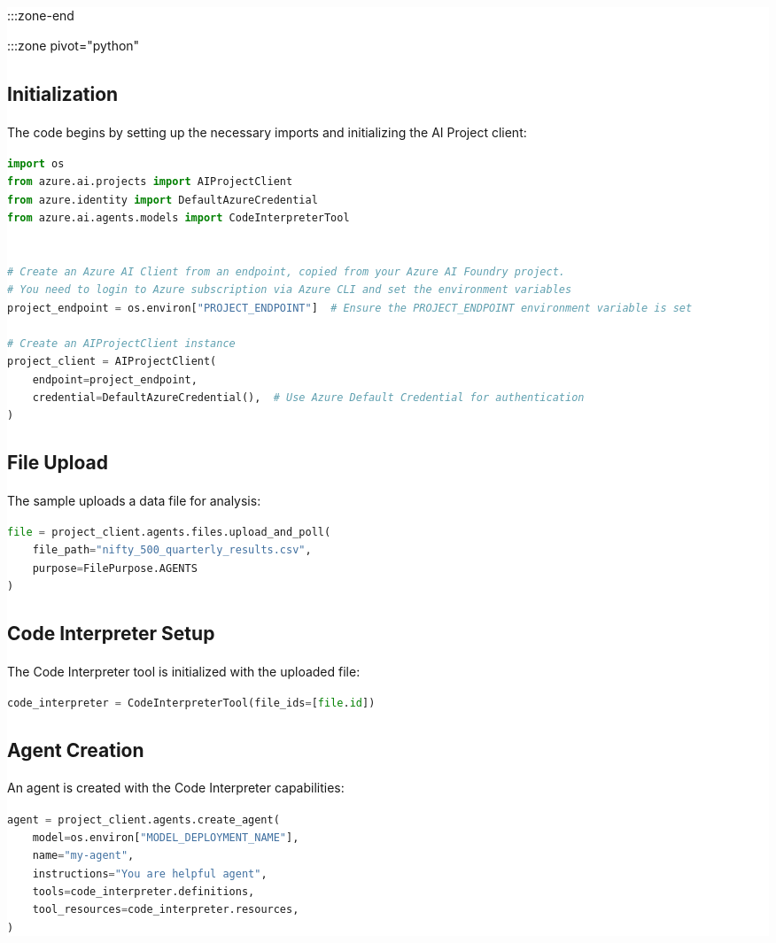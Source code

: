:::zone-end 

:::zone pivot="python"


## Initialization
The code begins by setting up the necessary imports and initializing the AI Project client:

```python
import os
from azure.ai.projects import AIProjectClient
from azure.identity import DefaultAzureCredential
from azure.ai.agents.models import CodeInterpreterTool


# Create an Azure AI Client from an endpoint, copied from your Azure AI Foundry project.
# You need to login to Azure subscription via Azure CLI and set the environment variables
project_endpoint = os.environ["PROJECT_ENDPOINT"]  # Ensure the PROJECT_ENDPOINT environment variable is set

# Create an AIProjectClient instance
project_client = AIProjectClient(
    endpoint=project_endpoint,
    credential=DefaultAzureCredential(),  # Use Azure Default Credential for authentication
)
```

## File Upload
The sample uploads a data file for analysis:

```python
file = project_client.agents.files.upload_and_poll(
    file_path="nifty_500_quarterly_results.csv", 
    purpose=FilePurpose.AGENTS
)
```


## Code Interpreter Setup
The Code Interpreter tool is initialized with the uploaded file:

```python
code_interpreter = CodeInterpreterTool(file_ids=[file.id])
```

## Agent Creation
An agent is created with the Code Interpreter capabilities:

```python
agent = project_client.agents.create_agent(
    model=os.environ["MODEL_DEPLOYMENT_NAME"],
    name="my-agent",
    instructions="You are helpful agent",
    tools=code_interpreter.definitions,
    tool_resources=code_interpreter.resources,
)
```
